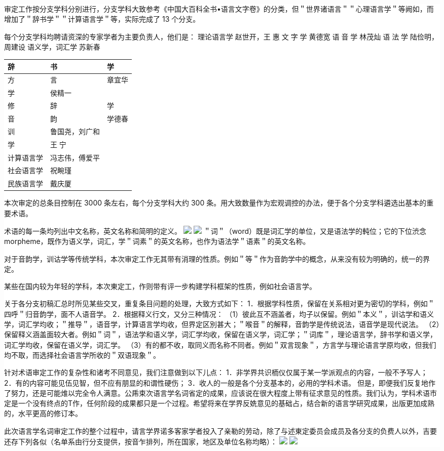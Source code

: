 审定工作按分支学科分别进行，分支学科大致参考《中国大百科全书•语言文字卷》的分类，但＂世界诸语言＂＂心理语言学＂等阙如，而增加了＂辞书学＂＂计算语言学＂等，实际完成了 13 个分支。

每个分支学科均聘请资深的专家学者为主要负责人，他们是：
理论语言学 赵世开，王 惠
文 字 学 黄德宽
语 音 学 林茂灿
语 法 学 陆俭明，周建设
语义学，词汇学 苏新春

| 辞 | 书 | 学 |
| :--- | :--- | :--- |
| 方 | 言 | 章宜华 |
| 学 | 侯精一 |  |
| 修 | 辞 | 学 |
| 音 | 韵 | 学德春 |
| 训 | 鲁国尧，刘广和 |  |
| 学 | 王 宁 |  |
| 计算语言学 | 冯志伟，傅爱平 |  |
| 社会语言学 | 祝畹瑾 |  |
| 民族语言学 | 戴庆厦 |  |

本次审定的总条目控制在 3000 条左右，每个分支学科大约 300 条。用大致数量作为宏观调控的办法，便于各个分支学科遴选出基本的重要术语。

术语的每一条均列出中文名称，英文名称和简明的定义。
![](https://cdn.mathpix.com/cropped/2025_02_18_837ba9eca6fd2f0cab11g-015.jpg?height=126&width=1857&top_left_y=231&top_left_x=139)
![](https://cdn.mathpix.com/cropped/2025_02_18_837ba9eca6fd2f0cab11g-015.jpg?height=126&width=1951&top_left_y=311&top_left_x=48) ＂词＂（word）既是词汇学的单位，又是语法学的軘位；它的下位渋念 morpheme，既作为语义学，词汇，学＂词素＂的英文名称，也作为语法学＂语素＂的英文名称。

对于音韵学，训诂学等传统学科，本次审定工作无其带有消理的性质。例如＂等＂作为音韵学中的概念，从来没有较为明确的，统一的界定。

某些在国内较为年轻的学科，本次東定工，作则带有评一步构建学科框架的性质，例如社会语言学。

关于各分支初稿汇总时所见某些交叉，重复条目问题的处理，大致方式如下：
1．根据学科性质，保留在关系相对更为密切的学科，例如＂四呼＂归音韵学，面不人语音学。
2．根据释义行文，又分三种情况：
（1）彼此互不涵盖者，均子以保留。例如＂本义＂，训诂学和语义学，词汇学均收；＂推导＂，语音学，计算语言学均收，但界定区別甚大；＂喉音＂的解释，音韵学是传统说法，语音学是现代说法。
（2）保留释义涵盖面较大者。例如＂词＂，语法学和语义学，词汇学均收，保留在语义学，词汇学；＂词库＂，理论语言学，辞书学和语义学，词汇学均收，保留在语义学，词汇学。
（3）有的都不收，取同义而名称不同者。例如＂双言现象＂，方言学与理论语言学原均收，但我们均不取，而选择社会语言学所收的＂双语现象＂。

针对术语审定工作的复杂性和诸考不同意见，我们注意做到以下儿点：
1．非学界共识栭仪仅属于某一学派观点的内容，一般不予写人；
2．有的内容可能见伍见智，但不应有朋显的和谓性硬伤；
3．收人的一般是各个分支基本的，必用的学科术语。
但是，即便我们反复地作了努力，还是可能焳以完全令人满意。公乕束次语言学名词省定的成果，应该说在很大程度上带有征求意见的性质。我们认为，学科术语市定是一个没有终点的T作，任何阶段的成果都只是一个过程。希望将来在学界反姺意见的基础占，结合新的语言学研究成果，出版更加成熟的，水平更高的修订本。

此次语言学名词审定工作的整个过程中，请言学界诺多客家学者投入了亲勒的劳动，除了与述東定委员会成员及各分支的负费人以外，吉要还存下列各似（名单系由行分支提供，按音乍排列，所在国家，地区及单位名称均略）：
![](https://cdn.mathpix.com/cropped/2025_02_18_837ba9eca6fd2f0cab11g-015.jpg?height=132&width=1806&top_left_y=2681&top_left_x=239)
![](https://cdn.mathpix.com/cropped/2025_02_18_837ba9eca6fd2f0cab11g-015.jpg?height=147&width=1893&top_left_y=2742&top_left_x=153)
